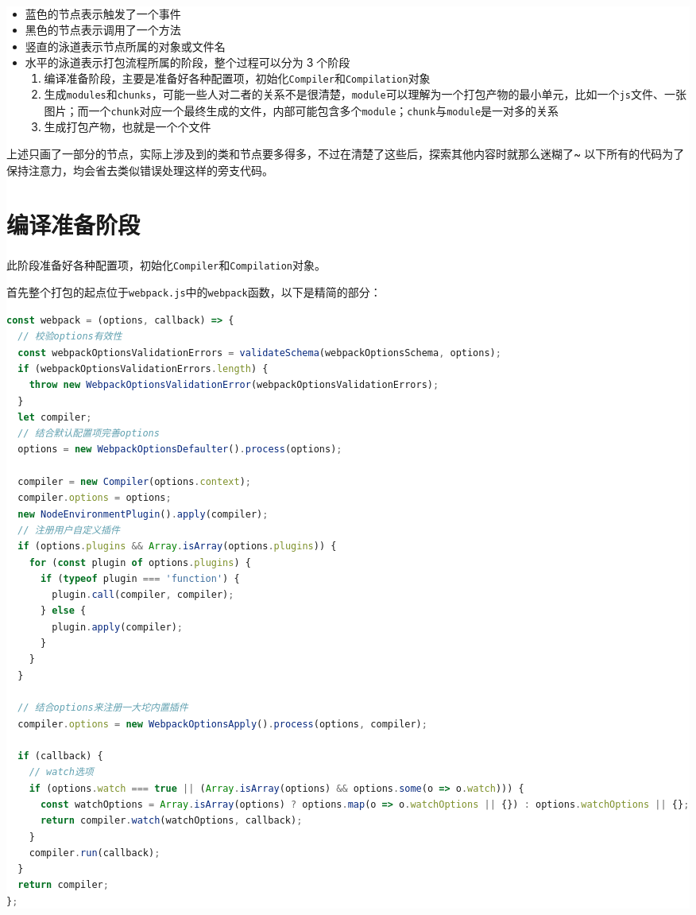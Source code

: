 - 蓝色的节点表示触发了一个事件
- 黑色的节点表示调用了一个方法
- 竖直的泳道表示节点所属的对象或文件名
- 水平的泳道表示打包流程所属的阶段，整个过程可以分为 3 个阶段
  1. 编译准备阶段，主要是准备好各种配置项，初始化`Compiler`和`Compilation`对象
  2. 生成`modules`和`chunks`，可能一些人对二者的关系不是很清楚，`module`可以理解为一个打包产物的最小单元，比如一个`js`文件、一张图片；而一个`chunk`对应一个最终生成的文件，内部可能包含多个`module`；`chunk`与`module`是一对多的关系
  3. 生成打包产物，也就是一个个文件

上述只画了一部分的节点，实际上涉及到的类和节点要多得多，不过在清楚了这些后，探索其他内容时就那么迷糊了~ 以下所有的代码为了保持注意力，均会省去类似错误处理这样的旁支代码。

# 编译准备阶段

此阶段准备好各种配置项，初始化`Compiler`和`Compilation`对象。

首先整个打包的起点位于`webpack.js`中的`webpack`函数，以下是精简的部分：

```js
const webpack = (options, callback) => {
  // 校验options有效性
  const webpackOptionsValidationErrors = validateSchema(webpackOptionsSchema, options);
  if (webpackOptionsValidationErrors.length) {
    throw new WebpackOptionsValidationError(webpackOptionsValidationErrors);
  }
  let compiler;
  // 结合默认配置项完善options
  options = new WebpackOptionsDefaulter().process(options);

  compiler = new Compiler(options.context);
  compiler.options = options;
  new NodeEnvironmentPlugin().apply(compiler);
  // 注册用户自定义插件
  if (options.plugins && Array.isArray(options.plugins)) {
    for (const plugin of options.plugins) {
      if (typeof plugin === 'function') {
        plugin.call(compiler, compiler);
      } else {
        plugin.apply(compiler);
      }
    }
  }

  // 结合options来注册一大坨内置插件
  compiler.options = new WebpackOptionsApply().process(options, compiler);

  if (callback) {
    // watch选项
    if (options.watch === true || (Array.isArray(options) && options.some(o => o.watch))) {
      const watchOptions = Array.isArray(options) ? options.map(o => o.watchOptions || {}) : options.watchOptions || {};
      return compiler.watch(watchOptions, callback);
    }
    compiler.run(callback);
  }
  return compiler;
};
```
